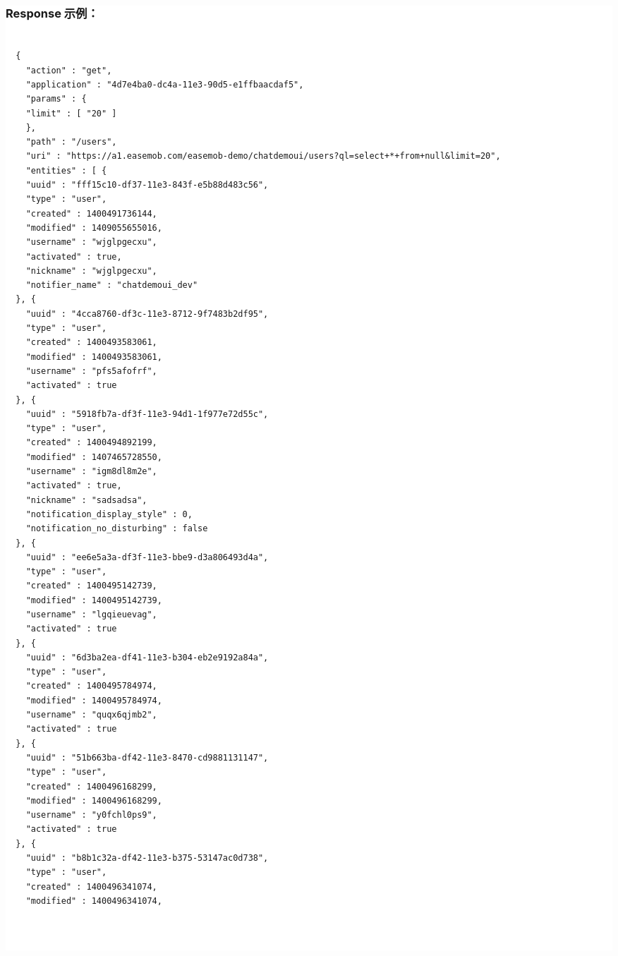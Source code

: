 ### Response 示例：

<pre class="hll"><code class="language-java">
  {
    "action" : "get",
    "application" : "4d7e4ba0-dc4a-11e3-90d5-e1ffbaacdaf5",
    "params" : {
    "limit" : [ "20" ]
    },
    "path" : "/users",
    "uri" : "https://a1.easemob.com/easemob-demo/chatdemoui/users?ql=select+*+from+null&limit=20",
    "entities" : [ {
    "uuid" : "fff15c10-df37-11e3-843f-e5b88d483c56",
    "type" : "user",
    "created" : 1400491736144,
    "modified" : 1409055655016,
    "username" : "wjglpgecxu",
    "activated" : true,
    "nickname" : "wjglpgecxu",
    "notifier_name" : "chatdemoui_dev"
  }, {
    "uuid" : "4cca8760-df3c-11e3-8712-9f7483b2df95",
    "type" : "user",
    "created" : 1400493583061,
    "modified" : 1400493583061,
    "username" : "pfs5afofrf",
    "activated" : true
  }, {
    "uuid" : "5918fb7a-df3f-11e3-94d1-1f977e72d55c",
    "type" : "user",
    "created" : 1400494892199,
    "modified" : 1407465728550,
    "username" : "igm8dl8m2e",
    "activated" : true,
    "nickname" : "sadsadsa",
    "notification_display_style" : 0,
    "notification_no_disturbing" : false
  }, {
    "uuid" : "ee6e5a3a-df3f-11e3-bbe9-d3a806493d4a",
    "type" : "user",
    "created" : 1400495142739,
    "modified" : 1400495142739,
    "username" : "lgqieuevag",
    "activated" : true
  }, {
    "uuid" : "6d3ba2ea-df41-11e3-b304-eb2e9192a84a",
    "type" : "user",
    "created" : 1400495784974,
    "modified" : 1400495784974,
    "username" : "quqx6qjmb2",
    "activated" : true
  }, {
    "uuid" : "51b663ba-df42-11e3-8470-cd9881131147",
    "type" : "user",
    "created" : 1400496168299,
    "modified" : 1400496168299,
    "username" : "y0fchl0ps9",
    "activated" : true
  }, {
    "uuid" : "b8b1c32a-df42-11e3-b375-53147ac0d738",
    "type" : "user",
    "created" : 1400496341074,
    "modified" : 1400496341074,